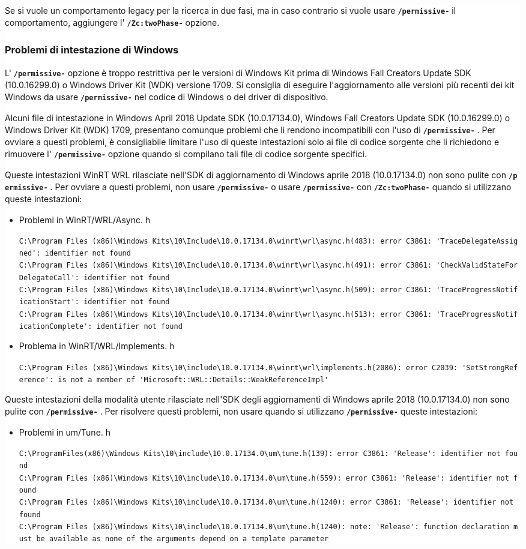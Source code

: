Se si vuole un comportamento legacy per la ricerca in due fasi, ma in caso contrario si vuole usare **`/permissive-`** il comportamento, aggiungere l' **`/Zc:twoPhase-`** opzione.

### <a name="windows-header-issues"></a>Problemi di intestazione di Windows

L' **`/permissive-`** opzione è troppo restrittiva per le versioni di Windows Kit prima di Windows Fall Creators Update SDK (10.0.16299.0) o Windows Driver Kit (WDK) versione 1709. Si consiglia di eseguire l'aggiornamento alle versioni più recenti dei kit Windows da usare **`/permissive-`** nel codice di Windows o del driver di dispositivo.

Alcuni file di intestazione in Windows April 2018 Update SDK (10.0.17134.0), Windows Fall Creators Update SDK (10.0.16299.0) o Windows Driver Kit (WDK) 1709, presentano comunque problemi che li rendono incompatibili con l'uso di **`/permissive-`** . Per ovviare a questi problemi, è consigliabile limitare l'uso di queste intestazioni solo ai file di codice sorgente che li richiedono e rimuovere l' **`/permissive-`** opzione quando si compilano tali file di codice sorgente specifici.

Queste intestazioni WinRT WRL rilasciate nell'SDK di aggiornamento di Windows aprile 2018 (10.0.17134.0) non sono pulite con **`/permissive-`** . Per ovviare a questi problemi, non usare **`/permissive-`** o usare **`/permissive-`** con **`/Zc:twoPhase-`** quando si utilizzano queste intestazioni:

- Problemi in WinRT/WRL/Async. h

   ```Output
   C:\Program Files (x86)\Windows Kits\10\Include\10.0.17134.0\winrt\wrl\async.h(483): error C3861: 'TraceDelegateAssigned': identifier not found
   C:\Program Files (x86)\Windows Kits\10\Include\10.0.17134.0\winrt\wrl\async.h(491): error C3861: 'CheckValidStateForDelegateCall': identifier not found
   C:\Program Files (x86)\Windows Kits\10\Include\10.0.17134.0\winrt\wrl\async.h(509): error C3861: 'TraceProgressNotificationStart': identifier not found
   C:\Program Files (x86)\Windows Kits\10\Include\10.0.17134.0\winrt\wrl\async.h(513): error C3861: 'TraceProgressNotificationComplete': identifier not found
   ```

- Problema in WinRT/WRL/Implements. h

   ```Output
   C:\Program Files (x86)\Windows Kits\10\include\10.0.17134.0\winrt\wrl\implements.h(2086): error C2039: 'SetStrongReference': is not a member of 'Microsoft::WRL::Details::WeakReferenceImpl'
   ```

Queste intestazioni della modalità utente rilasciate nell'SDK degli aggiornamenti di Windows aprile 2018 (10.0.17134.0) non sono pulite con **`/permissive-`** . Per risolvere questi problemi, non usare quando si utilizzano **`/permissive-`** queste intestazioni:

- Problemi in um/Tune. h

   ```Output
   C:\ProgramFiles(x86)\Windows Kits\10\include\10.0.17134.0\um\tune.h(139): error C3861: 'Release': identifier not found
   C:\Program Files (x86)\Windows Kits\10\include\10.0.17134.0\um\tune.h(559): error C3861: 'Release': identifier not found
   C:\Program Files (x86)\Windows Kits\10\include\10.0.17134.0\um\tune.h(1240): error C3861: 'Release': identifier not found
   C:\Program Files (x86)\Windows Kits\10\include\10.0.17134.0\um\tune.h(1240): note: 'Release': function declaration must be available as none of the arguments depend on a template parameter
   ```
